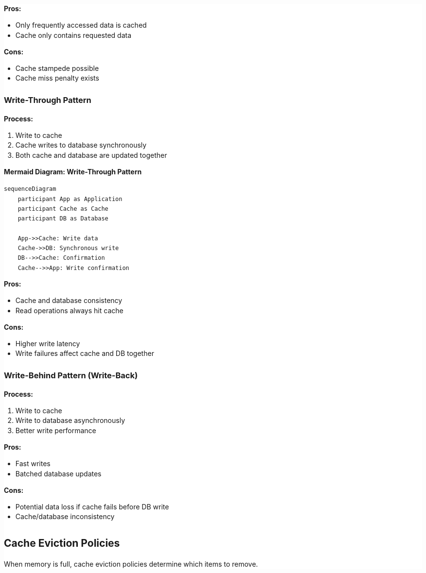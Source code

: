 **Pros:**
- Only frequently accessed data is cached
- Cache only contains requested data

**Cons:**
- Cache stampede possible
- Cache miss penalty exists

### Write-Through Pattern

**Process:**
1. Write to cache
2. Cache writes to database synchronously
3. Both cache and database are updated together

**Mermaid Diagram: Write-Through Pattern**
```mermaid
sequenceDiagram
    participant App as Application
    participant Cache as Cache
    participant DB as Database
    
    App->>Cache: Write data
    Cache->>DB: Synchronous write
    DB-->>Cache: Confirmation
    Cache-->>App: Write confirmation
```

**Pros:**
- Cache and database consistency
- Read operations always hit cache

**Cons:**
- Higher write latency
- Write failures affect cache and DB together

### Write-Behind Pattern (Write-Back)

**Process:**
1. Write to cache
2. Write to database asynchronously
3. Better write performance

**Pros:**
- Fast writes
- Batched database updates

**Cons:**
- Potential data loss if cache fails before DB write
- Cache/database inconsistency

## Cache Eviction Policies

When memory is full, cache eviction policies determine which items to remove.
